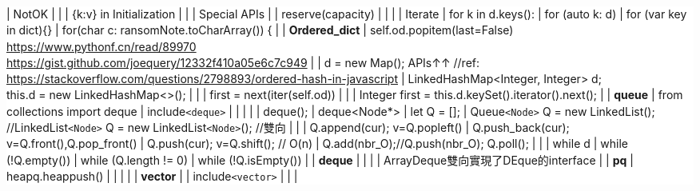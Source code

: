 | NotOK                         |                                                                                                                               |                                                                                                                                             | {k:v} in Initialization                                                                               |                                                                                                     |
| Special APIs                  |                                                                                                                               | reserve(capacity)                                                                                                                           |                                                                                                       |                                                                                                     |
| Iterate                       | for k in d.keys():                                                                                                            | for (auto k: d)                                                                                                                             | for (var key in dict){}                                                                               | for(char c:  ransomNote.toCharArray()) {                                                            |
| **Ordered_dict**        | self.od.popitem(last=False)<br />https://www.pythonf.cn/read/89970<br />https://gist.github.com/joequery/12332f410a05e6c7c949 |                                                                                                                                             | d = new Map(); APIs↑↑ //ref: https://stackoverflow.com/questions/2798893/ordered-hash-in-javascript | LinkedHashMap<Integer, Integer> d;<br />this.d = new LinkedHashMap<>();                             |
|                               | first = next(iter(self.od))                                                                                                   |                                                                                                                                             |                                                                                                       | Integer first = this.d.keySet().iterator().next();                                                  |
| **queue**               | from collections import deque                                                                                                 | include`<deque>`                                                                                                                          |                                                                                                       |                                                                                                     |
|                               | deque();                                                                                                                      | deque<Node*>                                                                                                                                | let Q = [];                                                                                           | Queue`<Node>` Q = new LinkedList(); //LinkedList`<Node>` Q = new LinkedList`<Node>`(); //雙向 |
|                               | Q.append(cur); v=Q.popleft()                                                                                                  | Q.push_back(cur); v=Q.front(),Q.pop_front()                                                                                                 | Q.push(cur); v=Q.shift(); // O(n)                                                                     | Q.add(nbr_O);//Q.push(nbr_O); Q.poll();                                                             |
|                               | while d                                                                                                                       | while (!Q.empty())                                                                                                                          | while (Q.length != 0)                                                                                 | while (!Q.isEmpty())                                                                                |
| **deque**               |                                                                                                                               |                                                                                                                                             |                                                                                                       | ArrayDeque雙向實現了DEque的interface                                                                |
| **pq** | heapq.heappush() | | |  |
| **vector**              |                                                                                                                               | include`<vector>`                                                                                                                         |                                                                                                       |                                                                                                     |